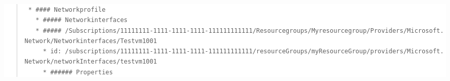 >      * #### Networkprofile
>        * ##### Networkinterfaces
>        * ##### /Subscriptions/11111111-1111-1111-1111-111111111111/Resourcegroups/Myresourcegroup/Providers/Microsoft.Network/Networkinterfaces/Testvm1001
>          * id: /subscriptions/11111111-1111-1111-1111-111111111111/resourceGroups/myResourceGroup/providers/Microsoft.Network/networkInterfaces/testvm1001
>          * ###### Properties
